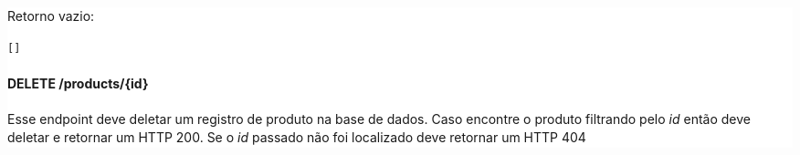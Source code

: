 Retorno vazio:
```javascript
[]
```

#### DELETE /products/\{id\}

Esse endpoint deve deletar um registro de produto na base de dados. Caso encontre o produto filtrando pelo *id* então deve deletar e retornar um HTTP 200. Se o *id* passado não foi localizado deve retornar um HTTP 404
